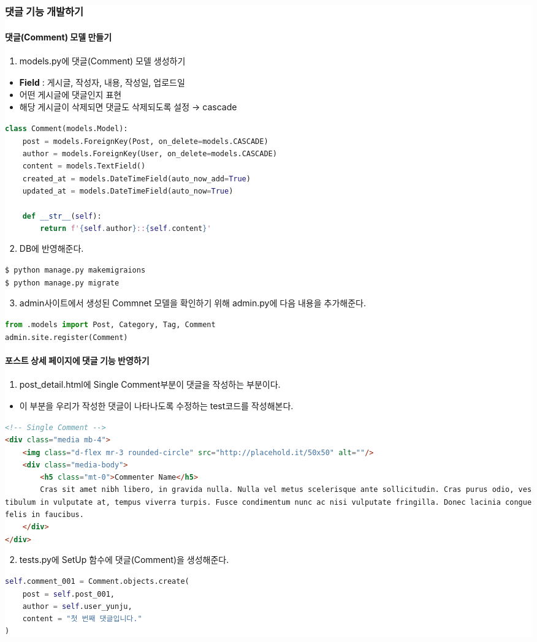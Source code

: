 ### 댓글 기능 개발하기
#### 댓글(Comment) 모델 만들기
1. models.py에 댓글(Comment) 모델 생성하기
- **Field** : 게시글, 작성자, 내용, 작성일, 업로드일
- 어떤 게시글에 댓글인지 표현
- 해당 게시글이 삭제되면 댓글도 삭제되도록 설정 → cascade

```python
class Comment(models.Model):
    post = models.ForeignKey(Post, on_delete=models.CASCADE)
    author = models.ForeignKey(User, on_delete=models.CASCADE)
    content = models.TextField()
    created_at = models.DateTimeField(auto_now_add=True)  
    updated_at = models.DateTimeField(auto_now=True)

    def __str__(self):
        return f'{self.author}::{self.content}'
```
2. DB에 반영해준다.
```shell
$ python manage.py makemigraions
$ python manage.py migrate
```

3. admin사이트에서 생성된 Commnet 모델을 확인하기 위해 admin.py에 다음 내용을 추가해준다.
```python
from .models import Post, Category, Tag, Comment
admin.site.register(Comment)
```

#### 포스트 상세 페이지에 댓글 기능 반영하기
1. post_detail.html에 Single Comment부분이 댓글을 작성하는 부분이다.
- 이 부분을 우리가 작성한 댓글이 나타나도록 수정하는 test코드를 작성해본다. 

```html
<!-- Single Comment -->
<div class="media mb-4">
    <img class="d-flex mr-3 rounded-circle" src="http://placehold.it/50x50" alt=""/>
    <div class="media-body">
        <h5 class="mt-0">Commenter Name</h5>
        Cras sit amet nibh libero, in gravida nulla. Nulla vel metus scelerisque ante sollicitudin. Cras purus odio, vestibulum in vulputate at, tempus viverra turpis. Fusce condimentum nunc ac nisi vulputate fringilla. Donec lacinia congue felis in faucibus.
    </div>
</div>
```

2. tests.py에 SetUp 함수에 댓글(Comment)을 생성해준다.
```python
self.comment_001 = Comment.objects.create(
    post = self.post_001,
    author = self.user_yunju,
    content = "첫 번째 댓글입니다."
)
```

